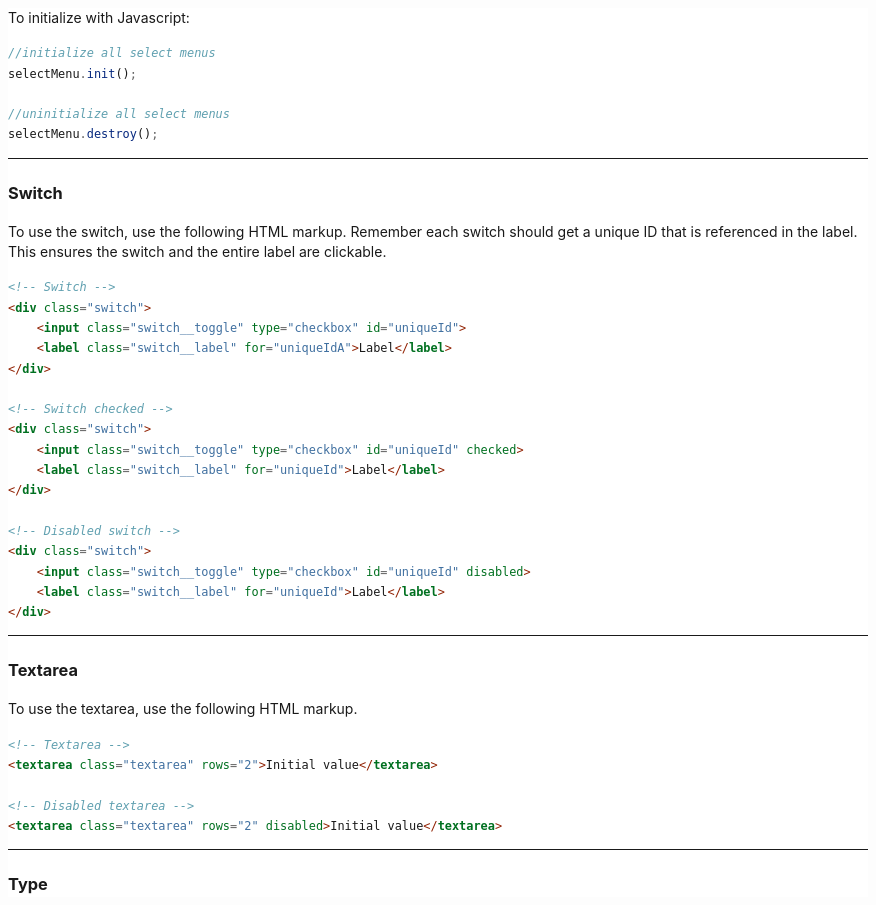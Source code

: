 To initialize with Javascript:

```Javascript
//initialize all select menus
selectMenu.init();

//uninitialize all select menus
selectMenu.destroy();
```

---

### Switch

To use the switch, use the following HTML markup. Remember each switch should get a unique ID that is referenced in the label. This ensures the switch and the entire label are clickable.

```HTML
<!-- Switch -->
<div class="switch">
    <input class="switch__toggle" type="checkbox" id="uniqueId">
    <label class="switch__label" for="uniqueIdA">Label</label>
</div>

<!-- Switch checked -->
<div class="switch">
    <input class="switch__toggle" type="checkbox" id="uniqueId" checked>
    <label class="switch__label" for="uniqueId">Label</label>
</div>

<!-- Disabled switch -->
<div class="switch">
    <input class="switch__toggle" type="checkbox" id="uniqueId" disabled>
    <label class="switch__label" for="uniqueId">Label</label>
</div>
```

---

### Textarea

To use the textarea, use the following HTML markup.

```HTML
<!-- Textarea -->
<textarea class="textarea" rows="2">Initial value</textarea>

<!-- Disabled textarea -->
<textarea class="textarea" rows="2" disabled>Initial value</textarea>
```

---

### Type
